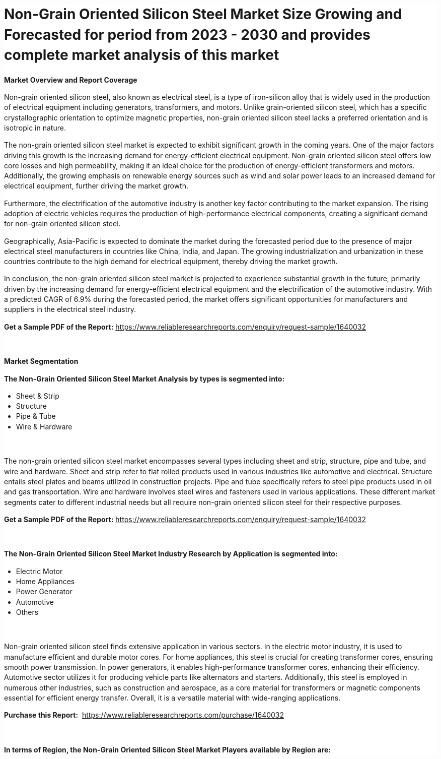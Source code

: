 <p><h1>Non-Grain Oriented Silicon Steel Market Size Growing and Forecasted for period from 2023 - 2030 and provides complete market analysis of this market</h1></p><p><strong>Market Overview and Report Coverage</strong></p>
<p><p>Non-grain oriented silicon steel, also known as electrical steel, is a type of iron-silicon alloy that is widely used in the production of electrical equipment including generators, transformers, and motors. Unlike grain-oriented silicon steel, which has a specific crystallographic orientation to optimize magnetic properties, non-grain oriented silicon steel lacks a preferred orientation and is isotropic in nature.</p><p>The non-grain oriented silicon steel market is expected to exhibit significant growth in the coming years. One of the major factors driving this growth is the increasing demand for energy-efficient electrical equipment. Non-grain oriented silicon steel offers low core losses and high permeability, making it an ideal choice for the production of energy-efficient transformers and motors. Additionally, the growing emphasis on renewable energy sources such as wind and solar power leads to an increased demand for electrical equipment, further driving the market growth.</p><p>Furthermore, the electrification of the automotive industry is another key factor contributing to the market expansion. The rising adoption of electric vehicles requires the production of high-performance electrical components, creating a significant demand for non-grain oriented silicon steel.</p><p>Geographically, Asia-Pacific is expected to dominate the market during the forecasted period due to the presence of major electrical steel manufacturers in countries like China, India, and Japan. The growing industrialization and urbanization in these countries contribute to the high demand for electrical equipment, thereby driving the market growth.</p><p>In conclusion, the non-grain oriented silicon steel market is projected to experience substantial growth in the future, primarily driven by the increasing demand for energy-efficient electrical equipment and the electrification of the automotive industry. With a predicted CAGR of 6.9% during the forecasted period, the market offers significant opportunities for manufacturers and suppliers in the electrical steel industry.</p></p>
<p><strong>Get a Sample PDF of the Report:</strong> <a href="https://www.reliableresearchreports.com/enquiry/request-sample/1640032">https://www.reliableresearchreports.com/enquiry/request-sample/1640032</a></p>
<p>&nbsp;</p>
<p><strong>Market Segmentation</strong></p>
<p><strong>The Non-Grain Oriented Silicon Steel Market Analysis by types is segmented into:</strong></p>
<p><ul><li>Sheet & Strip</li><li>Structure</li><li>Pipe & Tube</li><li>Wire & Hardware</li></ul></p>
<p>&nbsp;</p>
<p><p>The non-grain oriented silicon steel market encompasses several types including sheet and strip, structure, pipe and tube, and wire and hardware. Sheet and strip refer to flat rolled products used in various industries like automotive and electrical. Structure entails steel plates and beams utilized in construction projects. Pipe and tube specifically refers to steel pipe products used in oil and gas transportation. Wire and hardware involves steel wires and fasteners used in various applications. These different market segments cater to different industrial needs but all require non-grain oriented silicon steel for their respective purposes.</p></p>
<p><strong>Get a Sample PDF of the Report:</strong>&nbsp;<a href="https://www.reliableresearchreports.com/enquiry/request-sample/1640032">https://www.reliableresearchreports.com/enquiry/request-sample/1640032</a></p>
<p>&nbsp;</p>
<p><strong>The Non-Grain Oriented Silicon Steel Market Industry Research by Application is segmented into:</strong></p>
<p><ul><li>Electric Motor</li><li>Home Appliances</li><li>Power Generator</li><li>Automotive</li><li>Others</li></ul></p>
<p>&nbsp;</p>
<p><p>Non-grain oriented silicon steel finds extensive application in various sectors. In the electric motor industry, it is used to manufacture efficient and durable motor cores. For home appliances, this steel is crucial for creating transformer cores, ensuring smooth power transmission. In power generators, it enables high-performance transformer cores, enhancing their efficiency. Automotive sector utilizes it for producing vehicle parts like alternators and starters. Additionally, this steel is employed in numerous other industries, such as construction and aerospace, as a core material for transformers or magnetic components essential for efficient energy transfer. Overall, it is a versatile material with wide-ranging applications.</p></p>
<p><strong>Purchase this Report:</strong>&nbsp; <a href="https://www.reliableresearchreports.com/purchase/1640032">https://www.reliableresearchreports.com/purchase/1640032</a></p>
<p>&nbsp;</p>
<p><strong>In terms of Region, the Non-Grain Oriented Silicon Steel Market Players available by Region are:</strong></p>